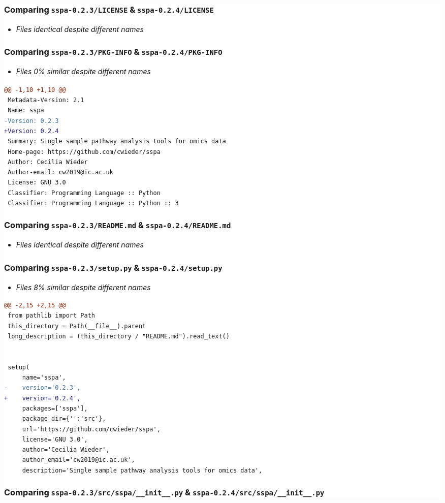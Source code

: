 ### Comparing `sspa-0.2.3/LICENSE` & `sspa-0.2.4/LICENSE`

 * *Files identical despite different names*

### Comparing `sspa-0.2.3/PKG-INFO` & `sspa-0.2.4/PKG-INFO`

 * *Files 0% similar despite different names*

```diff
@@ -1,10 +1,10 @@
 Metadata-Version: 2.1
 Name: sspa
-Version: 0.2.3
+Version: 0.2.4
 Summary: Single sample pathway analysis tools for omics data
 Home-page: https://github.com/cwieder/sspa
 Author: Cecilia Wieder
 Author-email: cw2019@ic.ac.uk
 License: GNU 3.0
 Classifier: Programming Language :: Python
 Classifier: Programming Language :: Python :: 3
```

### Comparing `sspa-0.2.3/README.md` & `sspa-0.2.4/README.md`

 * *Files identical despite different names*

### Comparing `sspa-0.2.3/setup.py` & `sspa-0.2.4/setup.py`

 * *Files 8% similar despite different names*

```diff
@@ -2,15 +2,15 @@
 from pathlib import Path
 this_directory = Path(__file__).parent
 long_description = (this_directory / "README.md").read_text()
 
 
 setup(
     name='sspa',
-    version='0.2.3',
+    version='0.2.4',
     packages=['sspa'],
     package_dir={'':'src'},
     url='https://github.com/cwieder/sspa',
     license='GNU 3.0',
     author='Cecilia Wieder',
     author_email='cw2019@ic.ac.uk',
     description='Single sample pathway analysis tools for omics data',
```

### Comparing `sspa-0.2.3/src/sspa/__init__.py` & `sspa-0.2.4/src/sspa/__init__.py`
